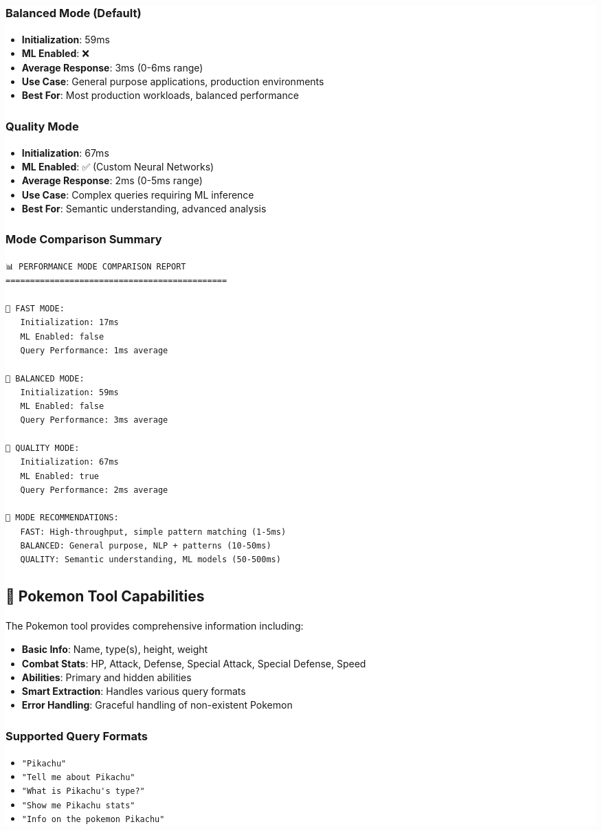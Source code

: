 ### Balanced Mode (Default)
- **Initialization**: 59ms  
- **ML Enabled**: ❌
- **Average Response**: 3ms (0-6ms range)
- **Use Case**: General purpose applications, production environments
- **Best For**: Most production workloads, balanced performance

### Quality Mode
- **Initialization**: 67ms
- **ML Enabled**: ✅ (Custom Neural Networks)
- **Average Response**: 2ms (0-5ms range)
- **Use Case**: Complex queries requiring ML inference
- **Best For**: Semantic understanding, advanced analysis

### Mode Comparison Summary
```
📊 PERFORMANCE MODE COMPARISON REPORT
=============================================

🔧 FAST MODE:
   Initialization: 17ms
   ML Enabled: false
   Query Performance: 1ms average

🔧 BALANCED MODE:
   Initialization: 59ms  
   ML Enabled: false
   Query Performance: 3ms average

🔧 QUALITY MODE:
   Initialization: 67ms
   ML Enabled: true
   Query Performance: 2ms average

🎯 MODE RECOMMENDATIONS:
   FAST: High-throughput, simple pattern matching (1-5ms)
   BALANCED: General purpose, NLP + patterns (10-50ms)
   QUALITY: Semantic understanding, ML models (50-500ms)
```

## 🐾 Pokemon Tool Capabilities

The Pokemon tool provides comprehensive information including:

- **Basic Info**: Name, type(s), height, weight
- **Combat Stats**: HP, Attack, Defense, Special Attack, Special Defense, Speed
- **Abilities**: Primary and hidden abilities
- **Smart Extraction**: Handles various query formats
- **Error Handling**: Graceful handling of non-existent Pokemon

### Supported Query Formats
- `"Pikachu"`
- `"Tell me about Pikachu"`
- `"What is Pikachu's type?"`
- `"Show me Pikachu stats"`
- `"Info on the pokemon Pikachu"`
